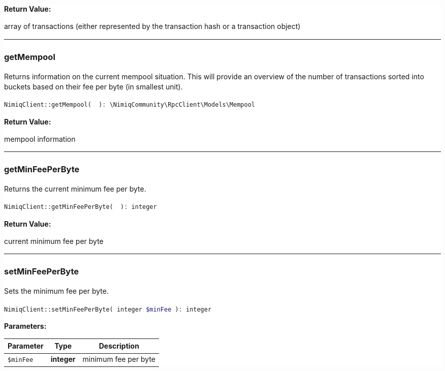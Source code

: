 
**Return Value:**

array of transactions (either represented by the transaction hash or a transaction object)



---

### getMempool

Returns information on the current mempool situation. This will provide an overview of the number of
transactions sorted into buckets based on their fee per byte (in smallest unit).

```php
NimiqClient::getMempool(  ): \NimiqCommunity\RpcClient\Models\Mempool
```





**Return Value:**

mempool information



---

### getMinFeePerByte

Returns the current minimum fee per byte.

```php
NimiqClient::getMinFeePerByte(  ): integer
```





**Return Value:**

current minimum fee per byte



---

### setMinFeePerByte

Sets the minimum fee per byte.

```php
NimiqClient::setMinFeePerByte( integer $minFee ): integer
```




**Parameters:**

| Parameter | Type | Description |
|-----------|------|-------------|
| `$minFee` | **integer** | minimum fee per byte |
